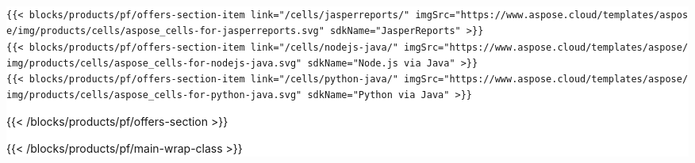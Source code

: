     {{< blocks/products/pf/offers-section-item link="/cells/jasperreports/" imgSrc="https://www.aspose.cloud/templates/aspose/img/products/cells/aspose_cells-for-jasperreports.svg" sdkName="JasperReports" >}}
    {{< blocks/products/pf/offers-section-item link="/cells/nodejs-java/" imgSrc="https://www.aspose.cloud/templates/aspose/img/products/cells/aspose_cells-for-nodejs-java.svg" sdkName="Node.js via Java" >}}
    {{< blocks/products/pf/offers-section-item link="/cells/python-java/" imgSrc="https://www.aspose.cloud/templates/aspose/img/products/cells/aspose_cells-for-python-java.svg" sdkName="Python via Java" >}}

{{< /blocks/products/pf/offers-section >}}

{{< /blocks/products/pf/main-wrap-class >}}
